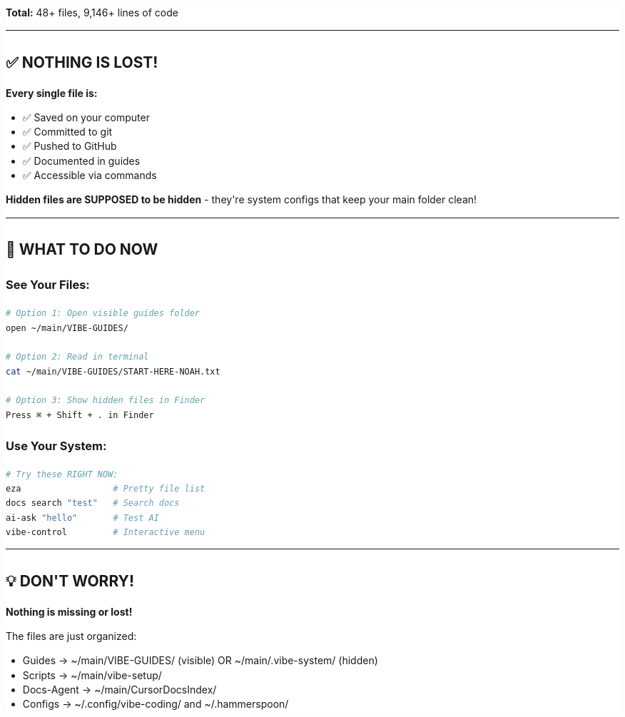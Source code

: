 **Total:** 48+ files, 9,146+ lines of code

---

## ✅ NOTHING IS LOST!

**Every single file is:**
- ✅ Saved on your computer
- ✅ Committed to git
- ✅ Pushed to GitHub
- ✅ Documented in guides
- ✅ Accessible via commands

**Hidden files are SUPPOSED to be hidden** - they're system configs that keep your main folder clean!

---

## 🚀 WHAT TO DO NOW

### **See Your Files:**
```bash
# Option 1: Open visible guides folder
open ~/main/VIBE-GUIDES/

# Option 2: Read in terminal
cat ~/main/VIBE-GUIDES/START-HERE-NOAH.txt

# Option 3: Show hidden files in Finder
Press ⌘ + Shift + . in Finder
```

### **Use Your System:**
```bash
# Try these RIGHT NOW:
eza                  # Pretty file list
docs search "test"   # Search docs
ai-ask "hello"       # Test AI
vibe-control         # Interactive menu
```

---

## 💡 DON'T WORRY!

**Nothing is missing or lost!**

The files are just organized:
- Guides → ~/main/VIBE-GUIDES/ (visible) OR ~/main/.vibe-system/ (hidden)
- Scripts → ~/main/vibe-setup/
- Docs-Agent → ~/main/CursorDocsIndex/
- Configs → ~/.config/vibe-coding/ and ~/.hammerspoon/
